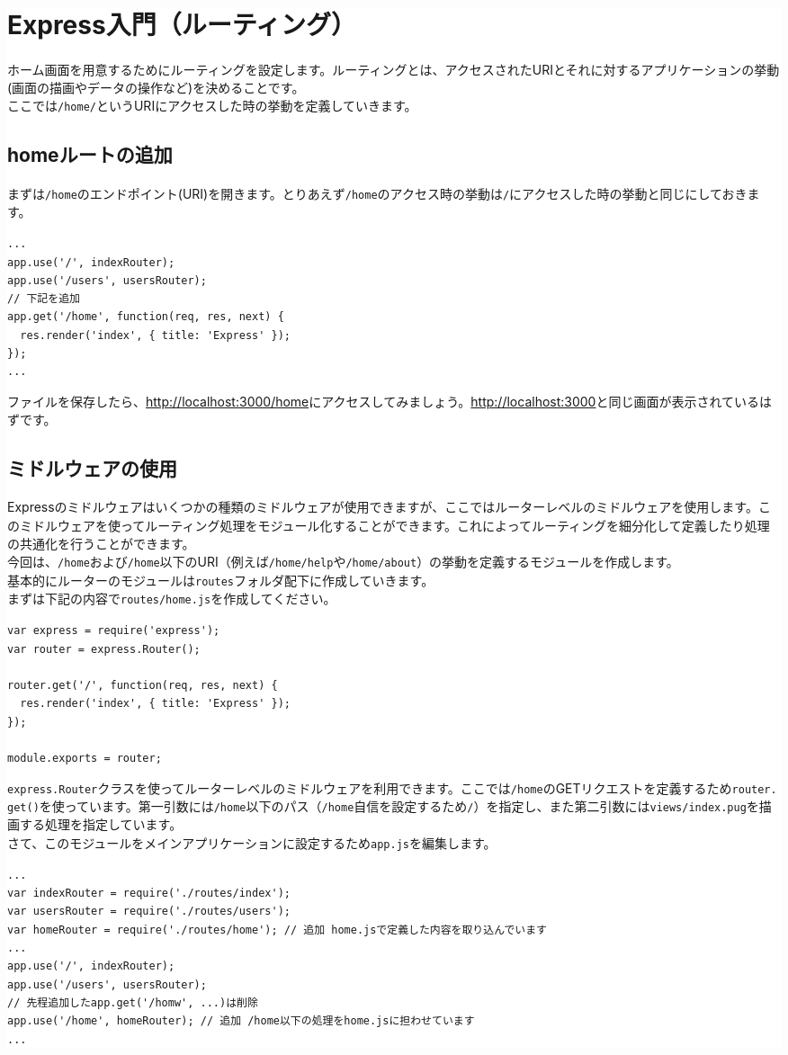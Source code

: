 # Express入門（ルーティング）

ホーム画面を用意するためにルーティングを設定します。ルーティングとは、アクセスされたURIとそれに対するアプリケーションの挙動(画面の描画やデータの操作など)を決めることです。  
ここでは`/home/`というURIにアクセスした時の挙動を定義していきます。  

<h2 id="create-home-router">homeルートの追加</h2>

まずは`/home`のエンドポイント(URI)を開きます。とりあえず`/home`のアクセス時の挙動は`/`にアクセスした時の挙動と同じにしておきます。  

```app.js.prettyprint
...
app.use('/', indexRouter);
app.use('/users', usersRouter);
// 下記を追加
app.get('/home', function(req, res, next) {
  res.render('index', { title: 'Express' });
});
...
```

ファイルを保存したら、[http://localhost:3000/home](http://localhost:3000/home)にアクセスしてみましょう。[http://localhost:3000](http://localhost:3000)と同じ画面が表示されているはずです。  

<h2 id="use-middle-ware">ミドルウェアの使用</h2>

Expressのミドルウェアはいくつかの種類のミドルウェアが使用できますが、ここではルーターレベルのミドルウェアを使用します。このミドルウェアを使ってルーティング処理をモジュール化することができます。これによってルーティングを細分化して定義したり処理の共通化を行うことができます。  
今回は、`/home`および`/home`以下のURI（例えば`/home/help`や`/home/about`）の挙動を定義するモジュールを作成します。  
基本的にルーターのモジュールは`routes`フォルダ配下に作成していきます。  
まずは下記の内容で`routes/home.js`を作成してください。  

```routes/home.js.prettyprint
var express = require('express');
var router = express.Router();

router.get('/', function(req, res, next) {
  res.render('index', { title: 'Express' });
});

module.exports = router;
```

`express.Router`クラスを使ってルーターレベルのミドルウェアを利用できます。ここでは`/home`のGETリクエストを定義するため`router.get()`を使っています。第一引数には`/home`以下のパス（`/home`自信を設定するため`/`）を指定し、また第二引数には`views/index.pug`を描画する処理を指定しています。  
さて、このモジュールをメインアプリケーションに設定するため`app.js`を編集します。  

```app.js.prettyprint
...
var indexRouter = require('./routes/index');
var usersRouter = require('./routes/users');
var homeRouter = require('./routes/home'); // 追加 home.jsで定義した内容を取り込んでいます
...
app.use('/', indexRouter);
app.use('/users', usersRouter);
// 先程追加したapp.get('/homw', ...)は削除
app.use('/home', homeRouter); // 追加 /home以下の処理をhome.jsに担わせています
...
```
